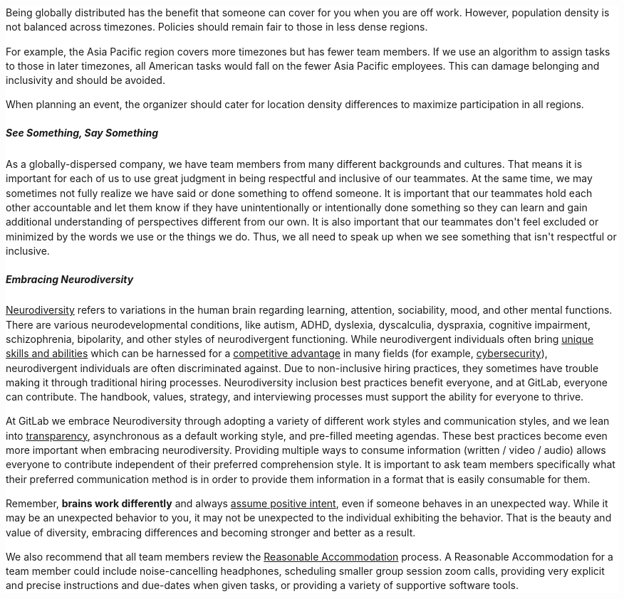 Being globally distributed has the benefit that someone can cover for you when you are off work. However, population density is not balanced across timezones. Policies should remain fair to those in less dense regions.

For example, the Asia Pacific region covers more timezones but has fewer team members. If we use an algorithm to assign tasks to those in later timezones, all American tasks would fall on the fewer Asia Pacific employees. This can damage belonging and inclusivity and should be avoided.

When planning an event, the organizer should cater for location density differences to maximize participation in all regions.

##### See Something, Say Something

As a globally-dispersed company, we have team members from many different backgrounds and cultures. That means it is important for each of us to use great judgment in being respectful and inclusive of our teammates. At the same time, we may sometimes not fully realize we have said or done something to offend someone. It is important that our teammates hold each other accountable and let them know if they have unintentionally or intentionally done something so they can learn and gain additional understanding of perspectives different from our own. It is also important that our teammates don't feel excluded or minimized by the words we use or the things we do. Thus, we all need to speak up when we see something that isn't respectful or inclusive.

##### Embracing Neurodiversity

[Neurodiversity](https://www.neurodiversityhub.org/what-is-neurodiversity) refers to variations in the human brain regarding learning, attention, sociability, mood, and other mental functions. There are various neurodevelopmental conditions, like autism, ADHD, dyslexia, dyscalculia, dyspraxia, cognitive impairment, schizophrenia, bipolarity, and other styles of neurodivergent functioning. While neurodivergent individuals often bring [unique skills and abilities](https://adhdatwork.add.org/potential-benefits-of-having-an-adhd-employee/) which can be harnessed for a [competitive advantage](https://hbr.org/2017/05/neurodiversity-as-a-competitive-advantage) in many fields (for example, [cybersecurity](https://www.forbes.com/sites/samcurry/2019/05/13/neurodiversity-a-competitive-advantage-in-cybersecurity/)), neurodivergent individuals are often discriminated against. Due to non-inclusive hiring practices, they sometimes have trouble making it through traditional hiring processes. Neurodiversity inclusion best practices benefit everyone, and at GitLab, everyone can contribute. The handbook, values, strategy, and interviewing processes must support the ability for everyone to thrive.

At GitLab we embrace Neurodiversity through adopting a variety of different work styles and communication styles, and we lean into [transparency](#transparency), asynchronous as a default working style, and pre-filled meeting agendas. These best practices become even more important when embracing neurodiversity. Providing multiple ways to consume information (written / video / audio) allows everyone to contribute independent of their preferred comprehension style. It is important to ask team members specifically what their preferred communication method is in order to provide them information in a format that is easily consumable for them.

Remember, **brains work differently** and always [assume positive intent](#assume-positive-intent), even if someone behaves in an unexpected way. While it may be an unexpected behavior to you, it may not be unexpected to the individual exhibiting the behavior. That is the beauty and value of diversity, embracing differences and becoming stronger and better as a result.

We also recommend that all team members review the [Reasonable Accommodation](/handbook/people-policies/inc-usa/#reasonable-accommodation) process. A Reasonable Accommodation for a team member could include noise-cancelling headphones, scheduling smaller group session zoom calls, providing very explicit and precise instructions and due-dates when given tasks, or providing a variety of supportive software tools.
